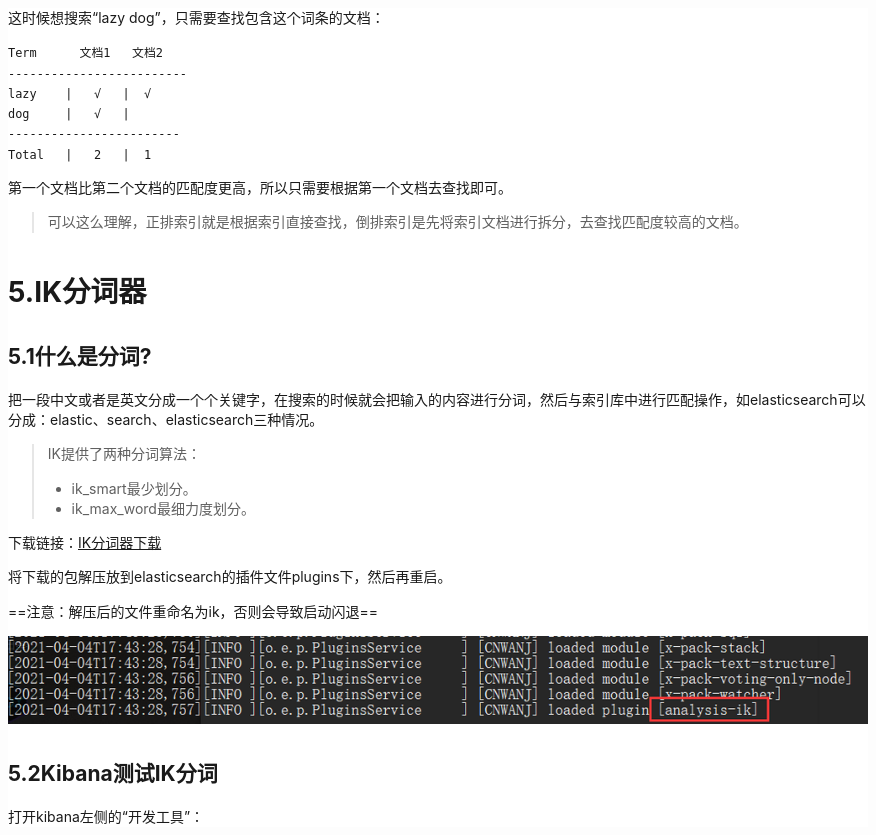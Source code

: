 这时候想搜索“lazy dog”，只需要查找包含这个词条的文档：

```
Term      文档1   文档2
-------------------------
lazy    |   √   |  √
dog     |   √   |
------------------------
Total   |   2   |  1
```

第一个文档比第二个文档的匹配度更高，所以只需要根据第一个文档去查找即可。

> 可以这么理解，正排索引就是根据索引直接查找，倒排索引是先将索引文档进行拆分，去查找匹配度较高的文档。

# 5.IK分词器

## 5.1什么是分词?

把一段中文或者是英文分成一个个关键字，在搜索的时候就会把输入的内容进行分词，然后与索引库中进行匹配操作，如elasticsearch可以分成：elastic、search、elasticsearch三种情况。

> IK提供了两种分词算法：
>
> - ik_smart最少划分。
> - ik_max_word最细力度划分。

下载链接：[IK分词器下载](https://github.com/medcl/elasticsearch-analysis-ik/releases)

将下载的包解压放到elasticsearch的插件文件plugins下，然后再重启。

==注意：解压后的文件重命名为ik，否则会导致启动闪退==

![image-20210404174448821](upload/image-20210404174448821.png)

## 5.2Kibana测试IK分词

打开kibana左侧的“开发工具”：
